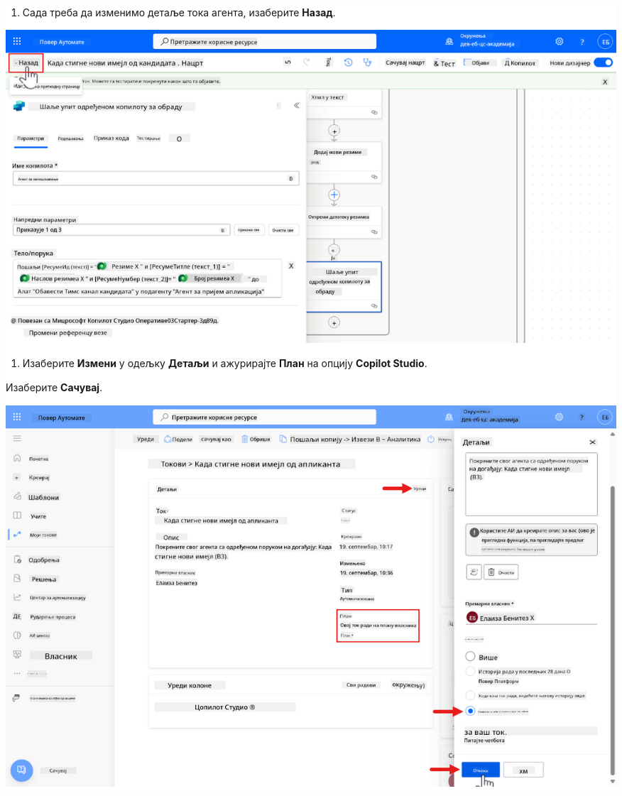 1. Сада треба да изменимо детаље тока агента, изаберите **Назад**.

![Изабери Назад](../../../../../translated_images/3.1_45_Back.3f85535977bdb02231a0fdb8465e0e8b7d86fd5342ff933e4ae8bf9610279989.sr.png)

1. Изаберите **Измени** у одељку **Детаљи** и ажурирајте **План** на опцију **Copilot Studio**.

Изаберите **Сачувај**.

![Промени план Copilot Studio](../../../../../translated_images/3.1_46_ChangePlanDetails.6ab15f1f8bd9ebe55b2c1576c3495f47d1a29d7435e343d4c590e46647601269.sr.png)
